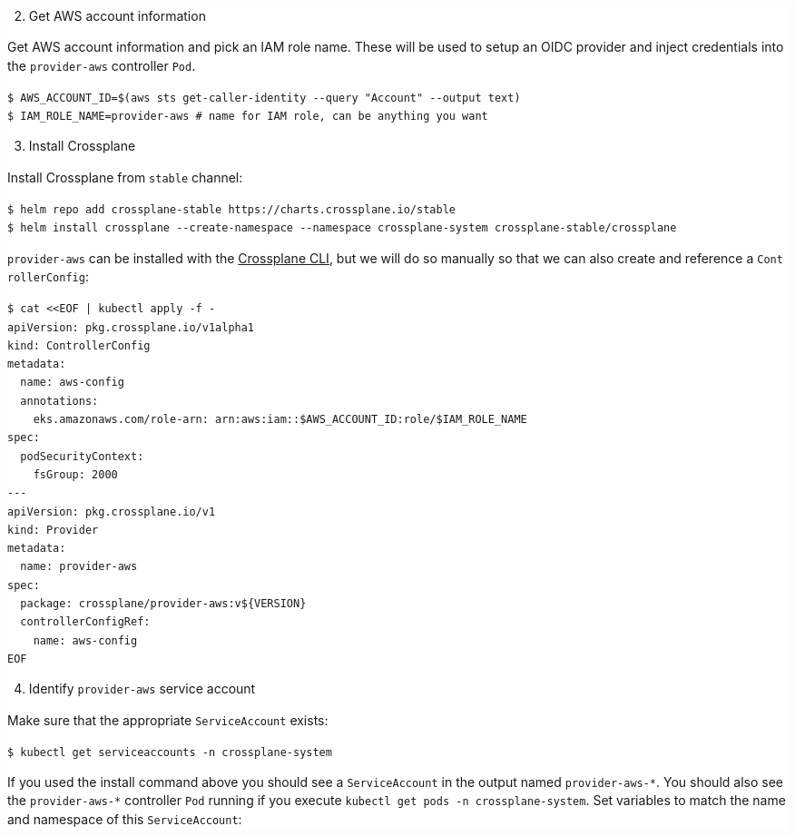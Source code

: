 2. Get AWS account information

Get AWS account information and pick an IAM role name. These will be used to
setup an OIDC provider and inject credentials into the `provider-aws` controller
`Pod`.

```console
$ AWS_ACCOUNT_ID=$(aws sts get-caller-identity --query "Account" --output text)
$ IAM_ROLE_NAME=provider-aws # name for IAM role, can be anything you want
```

3. Install Crossplane

Install Crossplane from `stable` channel:

```console
$ helm repo add crossplane-stable https://charts.crossplane.io/stable
$ helm install crossplane --create-namespace --namespace crossplane-system crossplane-stable/crossplane
```

`provider-aws` can be installed with the [Crossplane CLI](https://crossplane.io/docs/v1.10/getting-started/install-configure.html#install-crossplane-cli),
but we will do so manually so that we can also create and reference a
`ControllerConfig`:

```console
$ cat <<EOF | kubectl apply -f -
apiVersion: pkg.crossplane.io/v1alpha1
kind: ControllerConfig
metadata:
  name: aws-config
  annotations:
    eks.amazonaws.com/role-arn: arn:aws:iam::$AWS_ACCOUNT_ID:role/$IAM_ROLE_NAME
spec:
  podSecurityContext:
    fsGroup: 2000
---
apiVersion: pkg.crossplane.io/v1
kind: Provider
metadata:
  name: provider-aws
spec:
  package: crossplane/provider-aws:v${VERSION}
  controllerConfigRef:
    name: aws-config
EOF
```

4. Identify `provider-aws` service account

Make sure that the appropriate `ServiceAccount` exists:

```console
$ kubectl get serviceaccounts -n crossplane-system
```

If you used the install command above you should see a `ServiceAccount` in the
output named `provider-aws-*`. You should also see the `provider-aws-*`
controller `Pod` running if you execute `kubectl get pods -n crossplane-system`.
Set variables to match the name and namespace of this `ServiceAccount`:
